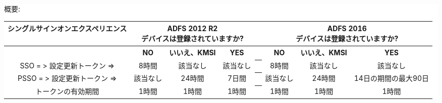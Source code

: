 概要:
<table>
  <tr>
    <th colspan="1">シングルサインオンエクスペリエンス</th>
    <th colspan="3">ADFS 2012 R2 <br> デバイスは登録されていますか?</th>
        <th colspan="1"></th>
    <th colspan="3">ADFS 2016 <br> デバイスは登録されていますか?</th>
  </tr>

  <tr align="center">
    <th></th>
    <th>NO</th>
    <th>いいえ、KMSI</th>
    <th>YES</th>
    <th></th>
    <th>NO</th>
    <th>いいえ、KMSI</th>
    <th>YES</th>
  </tr>
 <tr align="center">
    <td>SSO = &gt; 設定更新トークン =&gt;</td>
    <td>8時間</td>
    <td>該当なし</td>
    <td>該当なし</td>
    <th></th>
    <td>8時間</td>
    <td>該当なし</td>
    <td>該当なし</td>
  </tr>

 <tr align="center">
    <td>PSSO = &gt; 設定更新トークン =&gt;</td>
    <td>該当なし</td>
    <td>24時間</td>
    <td>7日間</td>
    <th></th>
    <td>該当なし</td>
    <td>24時間</td>
    <td>14日の期間の最大90日</td>
  </tr>

 <tr align="center">
    <td>トークンの有効期間</td>
    <td>1時間</td>
    <td>1時間</td>
    <td>1時間</td>
    <th></th>
    <td>1時間</td>
    <td>1時間</td>
    <td>1時間</td>
  </tr>
</table>
